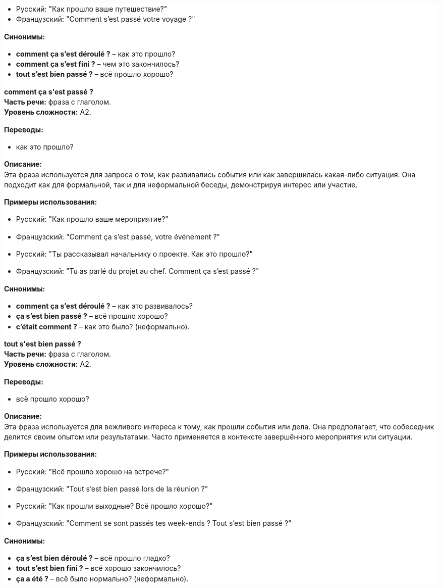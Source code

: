 - Русский: "Как прошло ваше путешествие?"  
- Французский: "Comment s’est passé votre voyage ?"  

**Синонимы:**  
- **comment ça s’est déroulé ?** – как это прошло?  
- **comment ça s’est fini ?** – чем это закончилось?  
- **tout s’est bien passé ?** – всё прошло хорошо?  



**comment ça s'est passé ?**  
**Часть речи:** фраза с глаголом.  
**Уровень сложности:** A2.  

**Переводы:**  
- как это прошло?  

**Описание:**  
Эта фраза используется для запроса о том, как развивались события или как завершилась какая-либо ситуация. Она подходит как для формальной, так и для неформальной беседы, демонстрируя интерес или участие.  

**Примеры использования:**  
- Русский: "Как прошло ваше мероприятие?"  
- Французский: "Comment ça s’est passé, votre événement ?"  

- Русский: "Ты рассказывал начальнику о проекте. Как это прошло?"  
- Французский: "Tu as parlé du projet au chef. Comment ça s’est passé ?"  

**Синонимы:**  
- **comment ça s’est déroulé ?** – как это развивалось?  
- **ça s’est bien passé ?** – всё прошло хорошо?  
- **c’était comment ?** – как это было? (неформально).  



**tout s'est bien passé ?**  
**Часть речи:** фраза с глаголом.  
**Уровень сложности:** A2.  

**Переводы:**  
- всё прошло хорошо?  

**Описание:**  
Эта фраза используется для вежливого интереса к тому, как прошли события или дела. Она предполагает, что собеседник делится своим опытом или результатами. Часто применяется в контексте завершённого мероприятия или ситуации.  

**Примеры использования:**  
- Русский: "Всё прошло хорошо на встрече?"  
- Французский: "Tout s’est bien passé lors de la réunion ?"  

- Русский: "Как прошли выходные? Всё прошло хорошо?"  
- Французский: "Comment se sont passés tes week-ends ? Tout s’est bien passé ?"  

**Синонимы:**  
- **ça s’est bien déroulé ?** – всё прошло гладко?  
- **tout s’est bien fini ?** – всё хорошо закончилось?  
- **ça a été ?** – всё было нормально? (неформально).  
